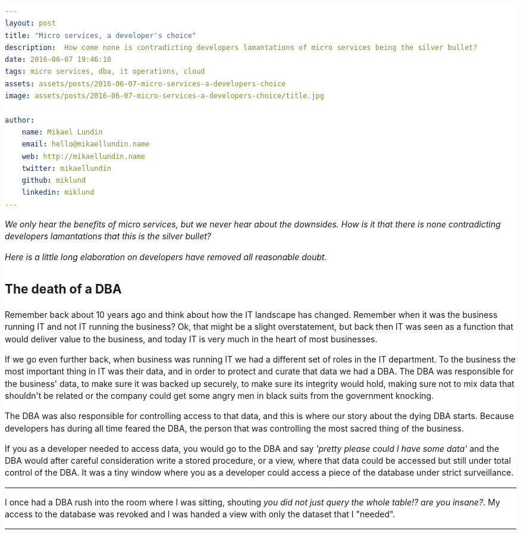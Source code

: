 ```yaml
---
layout: post
title: "Micro services, a developer's choice"
description:  How come none is contradicting developers lamantations of micro services being the silver bullet?
date: 2016-06-07 19:46:10
tags: micro services, dba, it operations, cloud
assets: assets/posts/2016-06-07-micro-services-a-developers-choice
image: assets/posts/2016-06-07-micro-services-a-developers-choice/title.jpg

author: 
    name: Mikael Lundin
    email: hello@mikaellundin.name 
    web: http://mikaellundin.name
    twitter: mikaellundin
    github: miklund
    linkedin: miklund
---
```


_We only hear the benefits of micro services, but we never hear about the downsides. How is it that there is none contradicting developers lamantations that this is the silver bullet?_

_Here is a little long elaboration on developers have removed all reasonable doubt._

## The death of a DBA

Remember back about 10 years ago and think about how the IT landscape has changed. Remember when it was the business running IT and not IT running the business? Ok, that might be a slight overstatement, but back then IT was seen as a function that would deliver value to the business, and today IT is very much in the heart of most businesses.

If we go even further back, when business was running IT we had a different set of roles in the IT department. To the business the most important thing in IT was their data, and in order to protect and curate that data we had a DBA. The DBA was responsible for the business' data, to make sure it was backed up securely, to make sure its integrity would hold, making sure not to mix data that shouldn't be related  or the company could get some angry
men in black suits from the government knocking.

The DBA was also responsible for controlling access to that data, and this is where our story about the dying DBA starts. Because developers has during all time feared the DBA, the person that was controlling the most sacred thing of the business.

If you as a developer needed to access data, you would go to the DBA and say _'pretty please could I have some data'_ and the DBA would after careful consideration write a stored procedure, or a view, where that data could be accessed but still under total control of the DBA. It was a tiny window where you as a developer could access a piece of the database under strict surveillance.

---

I once had a DBA rush into the room where I was sitting, shouting _you did not just query the whole table!? are you insane?_. My access to the database was revoked and I was handed a view with only the dataset that I "needed".

---